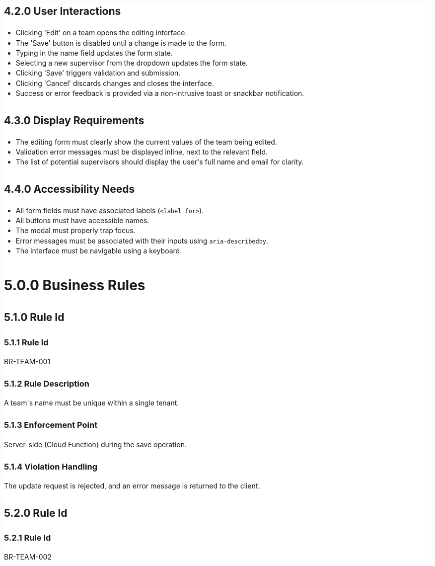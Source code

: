 ## 4.2.0 User Interactions

- Clicking 'Edit' on a team opens the editing interface.
- The 'Save' button is disabled until a change is made to the form.
- Typing in the name field updates the form state.
- Selecting a new supervisor from the dropdown updates the form state.
- Clicking 'Save' triggers validation and submission.
- Clicking 'Cancel' discards changes and closes the interface.
- Success or error feedback is provided via a non-intrusive toast or snackbar notification.

## 4.3.0 Display Requirements

- The editing form must clearly show the current values of the team being edited.
- Validation error messages must be displayed inline, next to the relevant field.
- The list of potential supervisors should display the user's full name and email for clarity.

## 4.4.0 Accessibility Needs

- All form fields must have associated labels (`<label for>`).
- All buttons must have accessible names.
- The modal must properly trap focus.
- Error messages must be associated with their inputs using `aria-describedby`.
- The interface must be navigable using a keyboard.

# 5.0.0 Business Rules

## 5.1.0 Rule Id

### 5.1.1 Rule Id

BR-TEAM-001

### 5.1.2 Rule Description

A team's name must be unique within a single tenant.

### 5.1.3 Enforcement Point

Server-side (Cloud Function) during the save operation.

### 5.1.4 Violation Handling

The update request is rejected, and an error message is returned to the client.

## 5.2.0 Rule Id

### 5.2.1 Rule Id

BR-TEAM-002
